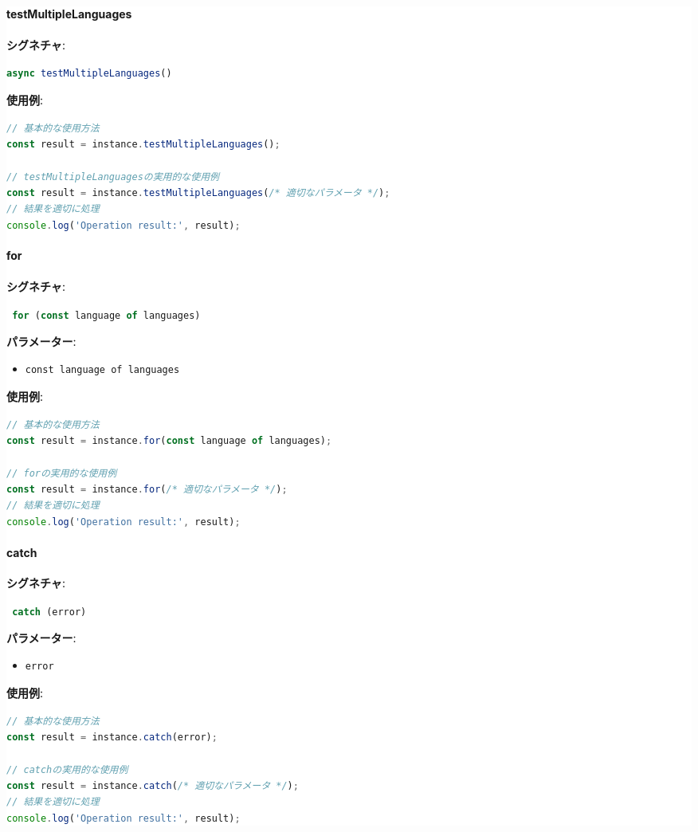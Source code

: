 #### testMultipleLanguages

**シグネチャ**:
```javascript
async testMultipleLanguages()
```

**使用例**:
```javascript
// 基本的な使用方法
const result = instance.testMultipleLanguages();

// testMultipleLanguagesの実用的な使用例
const result = instance.testMultipleLanguages(/* 適切なパラメータ */);
// 結果を適切に処理
console.log('Operation result:', result);
```

#### for

**シグネチャ**:
```javascript
 for (const language of languages)
```

**パラメーター**:
- `const language of languages`

**使用例**:
```javascript
// 基本的な使用方法
const result = instance.for(const language of languages);

// forの実用的な使用例
const result = instance.for(/* 適切なパラメータ */);
// 結果を適切に処理
console.log('Operation result:', result);
```

#### catch

**シグネチャ**:
```javascript
 catch (error)
```

**パラメーター**:
- `error`

**使用例**:
```javascript
// 基本的な使用方法
const result = instance.catch(error);

// catchの実用的な使用例
const result = instance.catch(/* 適切なパラメータ */);
// 結果を適切に処理
console.log('Operation result:', result);
```
